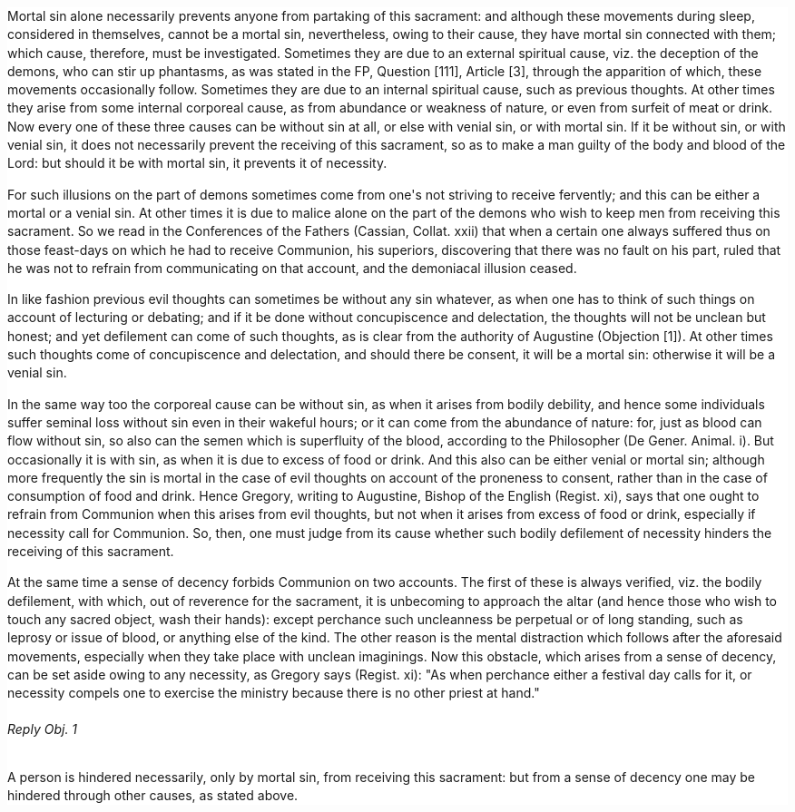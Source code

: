 Mortal sin alone necessarily prevents anyone from partaking of this sacrament: and although these movements during sleep, considered in themselves, cannot be a mortal sin, nevertheless, owing to their cause, they have mortal sin connected with them; which cause, therefore, must be investigated. Sometimes they are due to an external spiritual cause, viz. the deception of the demons, who can stir up phantasms, as was stated in the FP, Question \[111\], Article \[3\], through the apparition of which, these movements occasionally follow. Sometimes they are due to an internal spiritual cause, such as previous thoughts. At other times they arise from some internal corporeal cause, as from abundance or weakness of nature, or even from surfeit of meat or drink. Now every one of these three causes can be without sin at all, or else with venial sin, or with mortal sin. If it be without sin, or with venial sin, it does not necessarily prevent the receiving of this sacrament, so as to make a man guilty of the body and blood of the Lord: but should it be with mortal sin, it prevents it of necessity.  

For such illusions on the part of demons sometimes come from one's not striving to receive fervently; and this can be either a mortal or a venial sin. At other times it is due to malice alone on the part of the demons who wish to keep men from receiving this sacrament. So we read in the Conferences of the Fathers (Cassian, Collat. xxii) that when a certain one always suffered thus on those feast-days on which he had to receive Communion, his superiors, discovering that there was no fault on his part, ruled that he was not to refrain from communicating on that account, and the demoniacal illusion ceased.  

In like fashion previous evil thoughts can sometimes be without any sin whatever, as when one has to think of such things on account of lecturing or debating; and if it be done without concupiscence and delectation, the thoughts will not be unclean but honest; and yet defilement can come of such thoughts, as is clear from the authority of Augustine (Objection \[1\]). At other times such thoughts come of concupiscence and delectation, and should there be consent, it will be a mortal sin: otherwise it will be a venial sin.  

In the same way too the corporeal cause can be without sin, as when it arises from bodily debility, and hence some individuals suffer seminal loss without sin even in their wakeful hours; or it can come from the abundance of nature: for, just as blood can flow without sin, so also can the semen which is superfluity of the blood, according to the Philosopher (De Gener. Animal. i). But occasionally it is with sin, as when it is due to excess of food or drink. And this also can be either venial or mortal sin; although more frequently the sin is mortal in the case of evil thoughts on account of the proneness to consent, rather than in the case of consumption of food and drink. Hence Gregory, writing to Augustine, Bishop of the English (Regist. xi), says that one ought to refrain from Communion when this arises from evil thoughts, but not when it arises from excess of food or drink, especially if necessity call for Communion. So, then, one must judge from its cause whether such bodily defilement of necessity hinders the receiving of this sacrament.  

At the same time a sense of decency forbids Communion on two accounts. The first of these is always verified, viz. the bodily defilement, with which, out of reverence for the sacrament, it is unbecoming to approach the altar (and hence those who wish to touch any sacred object, wash their hands): except perchance such uncleanness be perpetual or of long standing, such as leprosy or issue of blood, or anything else of the kind. The other reason is the mental distraction which follows after the aforesaid movements, especially when they take place with unclean imaginings. Now this obstacle, which arises from a sense of decency, can be set aside owing to any necessity, as Gregory says (Regist. xi): "As when perchance either a festival day calls for it, or necessity compels one to exercise the ministry because there is no other priest at hand."  

###### Reply Obj. 1
A person is hindered necessarily, only by mortal sin, from receiving this sacrament: but from a sense of decency one may be hindered through other causes, as stated above.  
